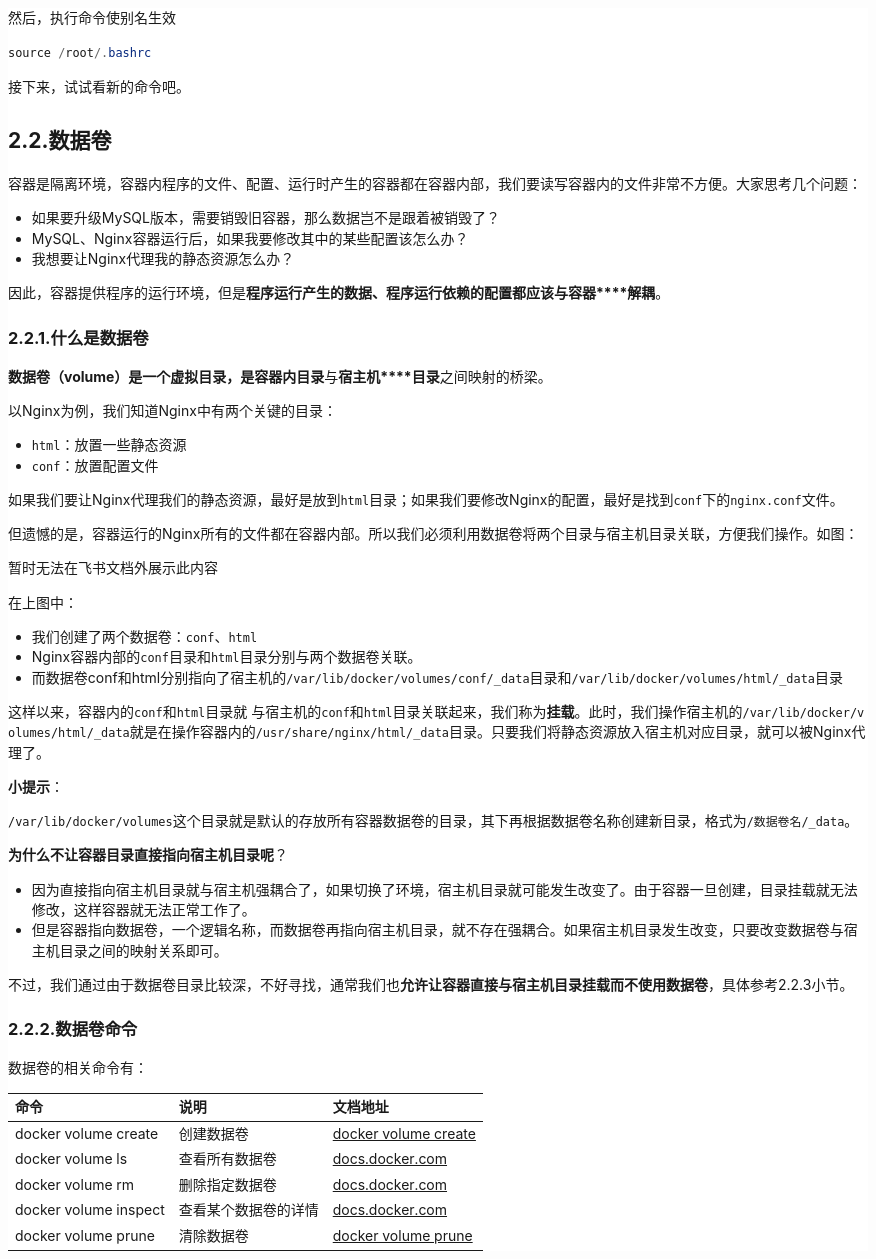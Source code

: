 然后，执行命令使别名生效

```PowerShell
source /root/.bashrc
```

接下来，试试看新的命令吧。

## 2.2.数据卷

容器是隔离环境，容器内程序的文件、配置、运行时产生的容器都在容器内部，我们要读写容器内的文件非常不方便。大家思考几个问题：

- 如果要升级MySQL版本，需要销毁旧容器，那么数据岂不是跟着被销毁了？
- MySQL、Nginx容器运行后，如果我要修改其中的某些配置该怎么办？
- 我想要让Nginx代理我的静态资源怎么办？

因此，容器提供程序的运行环境，但是**程序运行产生的数据、程序运行依赖的配置都应该与容器****解耦**。

### 2.2.1.什么是数据卷

**数据卷（volume）**是一个虚拟目录，是**容器内目录**与**宿主机****目录**之间映射的桥梁。

以Nginx为例，我们知道Nginx中有两个关键的目录：

- `html`：放置一些静态资源
- `conf`：放置配置文件

如果我们要让Nginx代理我们的静态资源，最好是放到`html`目录；如果我们要修改Nginx的配置，最好是找到`conf`下的`nginx.conf`文件。

但遗憾的是，容器运行的Nginx所有的文件都在容器内部。所以我们必须利用数据卷将两个目录与宿主机目录关联，方便我们操作。如图：

暂时无法在飞书文档外展示此内容

在上图中：

- 我们创建了两个数据卷：`conf`、`html`
- Nginx容器内部的`conf`目录和`html`目录分别与两个数据卷关联。
- 而数据卷conf和html分别指向了宿主机的`/var/lib/docker/volumes/conf/_data`目录和`/var/lib/docker/volumes/html/_data`目录

这样以来，容器内的`conf`和`html`目录就 与宿主机的`conf`和`html`目录关联起来，我们称为**挂载**。此时，我们操作宿主机的`/var/lib/docker/volumes/html/_data`就是在操作容器内的`/usr/share/nginx/html/_data`目录。只要我们将静态资源放入宿主机对应目录，就可以被Nginx代理了。

**小提示**：

`/var/lib/docker/volumes`这个目录就是默认的存放所有容器数据卷的目录，其下再根据数据卷名称创建新目录，格式为`/数据卷名/_data`。

**为什么不让容器目录直接指向****宿主机****目录呢**？

- 因为直接指向宿主机目录就与宿主机强耦合了，如果切换了环境，宿主机目录就可能发生改变了。由于容器一旦创建，目录挂载就无法修改，这样容器就无法正常工作了。
- 但是容器指向数据卷，一个逻辑名称，而数据卷再指向宿主机目录，就不存在强耦合。如果宿主机目录发生改变，只要改变数据卷与宿主机目录之间的映射关系即可。

不过，我们通过由于数据卷目录比较深，不好寻找，通常我们也**允许让容器直接与****宿主机****目录挂载而不使用数据卷**，具体参考2.2.3小节。

### 2.2.2.数据卷命令

数据卷的相关命令有：

| **命令**              | **说明**             | **文档地址**                                                 |
| :-------------------- | :------------------- | :----------------------------------------------------------- |
| docker volume create  | 创建数据卷           | [docker volume create](https://docs.docker.com/engine/reference/commandline/volume_create/) |
| docker volume ls      | 查看所有数据卷       | [docs.docker.com](https://docs.docker.com/engine/reference/commandline/volume_ls/) |
| docker volume rm      | 删除指定数据卷       | [docs.docker.com](https://docs.docker.com/engine/reference/commandline/volume_prune/) |
| docker volume inspect | 查看某个数据卷的详情 | [docs.docker.com](https://docs.docker.com/engine/reference/commandline/volume_inspect/) |
| docker volume prune   | 清除数据卷           | [docker volume prune](https://docs.docker.com/engine/reference/commandline/volume_prune/) |
